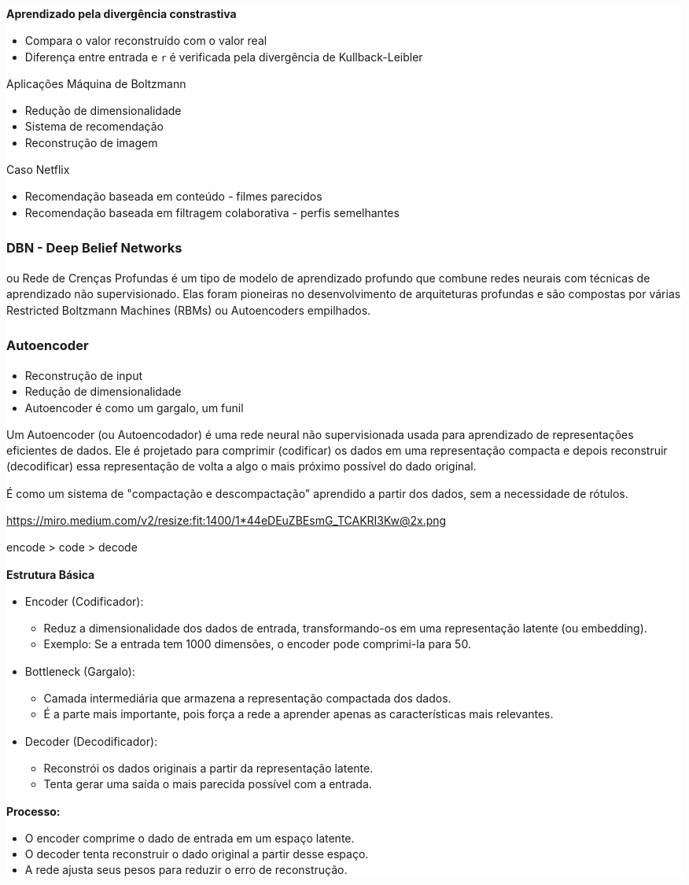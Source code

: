 **Aprendizado pela divergência constrastiva**
- Compara o valor reconstruído com o valor real
- Diferença entre entrada e `r` é verificada pela divergência de Kullback-Leibler

Aplicações Máquina de Boltzmann
- Redução de dimensionalidade
- Sistema de recomendação
- Reconstrução de imagem

Caso Netflix
- Recomendação baseada em conteúdo - filmes parecidos
- Recomendação baseada em filtragem colaborativa - perfis semelhantes

### DBN - Deep Belief Networks
ou Rede de Crenças Profundas é um tipo de modelo de aprendizado profundo que combune redes neurais com técnicas de aprendizado não supervisionado. Elas foram pioneiras no desenvolvimento de arquiteturas profundas e são compostas por várias Restricted Boltzmann Machines (RBMs) ou Autoencoders empilhados.


### Autoencoder
- Reconstrução de input
- Redução de dimensionalidade
- Autoencoder é como um gargalo, um funil

Um Autoencoder (ou Autoencodador) é uma rede neural não supervisionada usada para aprendizado de representações eficientes de dados. Ele é projetado para comprimir (codificar) os dados em uma representação compacta e depois reconstruir (decodificar) essa representação de volta a algo o mais próximo possível do dado original.

É como um sistema de "compactação e descompactação" aprendido a partir dos dados, sem a necessidade de rótulos.

https://miro.medium.com/v2/resize:fit:1400/1*44eDEuZBEsmG_TCAKRI3Kw@2x.png

encode > code > decode

**Estrutura Básica**

- Encoder (Codificador):
    - Reduz a dimensionalidade dos dados de entrada, transformando-os em uma representação latente (ou embedding).
    - Exemplo: Se a entrada tem 1000 dimensões, o encoder pode comprimi-la para 50.

- Bottleneck (Gargalo):
    - Camada intermediária que armazena a representação compactada dos dados.
    - É a parte mais importante, pois força a rede a aprender apenas as características mais relevantes.

- Decoder (Decodificador):
    - Reconstrói os dados originais a partir da representação latente.
    - Tenta gerar uma saída o mais parecida possível com a entrada.


**Processo:**
- O encoder comprime o dado de entrada em um espaço latente.
- O decoder tenta reconstruir o dado original a partir desse espaço.
- A rede ajusta seus pesos para reduzir o erro de reconstrução.
